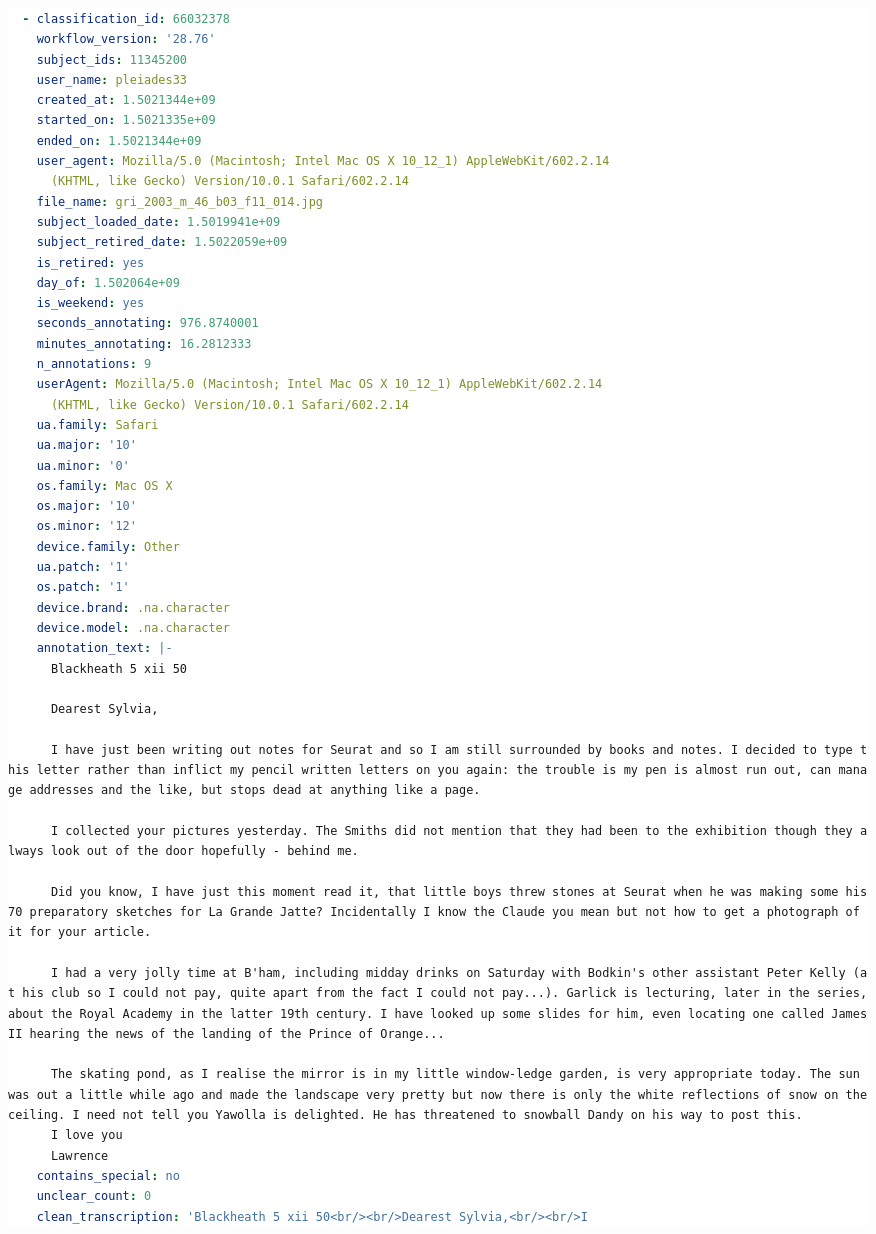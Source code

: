 ```yaml
  - classification_id: 66032378
    workflow_version: '28.76'
    subject_ids: 11345200
    user_name: pleiades33
    created_at: 1.5021344e+09
    started_on: 1.5021335e+09
    ended_on: 1.5021344e+09
    user_agent: Mozilla/5.0 (Macintosh; Intel Mac OS X 10_12_1) AppleWebKit/602.2.14
      (KHTML, like Gecko) Version/10.0.1 Safari/602.2.14
    file_name: gri_2003_m_46_b03_f11_014.jpg
    subject_loaded_date: 1.5019941e+09
    subject_retired_date: 1.5022059e+09
    is_retired: yes
    day_of: 1.502064e+09
    is_weekend: yes
    seconds_annotating: 976.8740001
    minutes_annotating: 16.2812333
    n_annotations: 9
    userAgent: Mozilla/5.0 (Macintosh; Intel Mac OS X 10_12_1) AppleWebKit/602.2.14
      (KHTML, like Gecko) Version/10.0.1 Safari/602.2.14
    ua.family: Safari
    ua.major: '10'
    ua.minor: '0'
    os.family: Mac OS X
    os.major: '10'
    os.minor: '12'
    device.family: Other
    ua.patch: '1'
    os.patch: '1'
    device.brand: .na.character
    device.model: .na.character
    annotation_text: |-
      Blackheath 5 xii 50

      Dearest Sylvia,

      I have just been writing out notes for Seurat and so I am still surrounded by books and notes. I decided to type this letter rather than inflict my pencil written letters on you again: the trouble is my pen is almost run out, can manage addresses and the like, but stops dead at anything like a page.

      I collected your pictures yesterday. The Smiths did not mention that they had been to the exhibition though they always look out of the door hopefully - behind me.

      Did you know, I have just this moment read it, that little boys threw stones at Seurat when he was making some his 70 preparatory sketches for La Grande Jatte? Incidentally I know the Claude you mean but not how to get a photograph of it for your article.

      I had a very jolly time at B'ham, including midday drinks on Saturday with Bodkin's other assistant Peter Kelly (at his club so I could not pay, quite apart from the fact I could not pay...). Garlick is lecturing, later in the series, about the Royal Academy in the latter 19th century. I have looked up some slides for him, even locating one called James II hearing the news of the landing of the Prince of Orange...

      The skating pond, as I realise the mirror is in my little window-ledge garden, is very appropriate today. The sun was out a little while ago and made the landscape very pretty but now there is only the white reflections of snow on the ceiling. I need not tell you Yawolla is delighted. He has threatened to snowball Dandy on his way to post this.
      I love you
      Lawrence
    contains_special: no
    unclear_count: 0
    clean_transcription: 'Blackheath 5 xii 50<br/><br/>Dearest Sylvia,<br/><br/>I
```